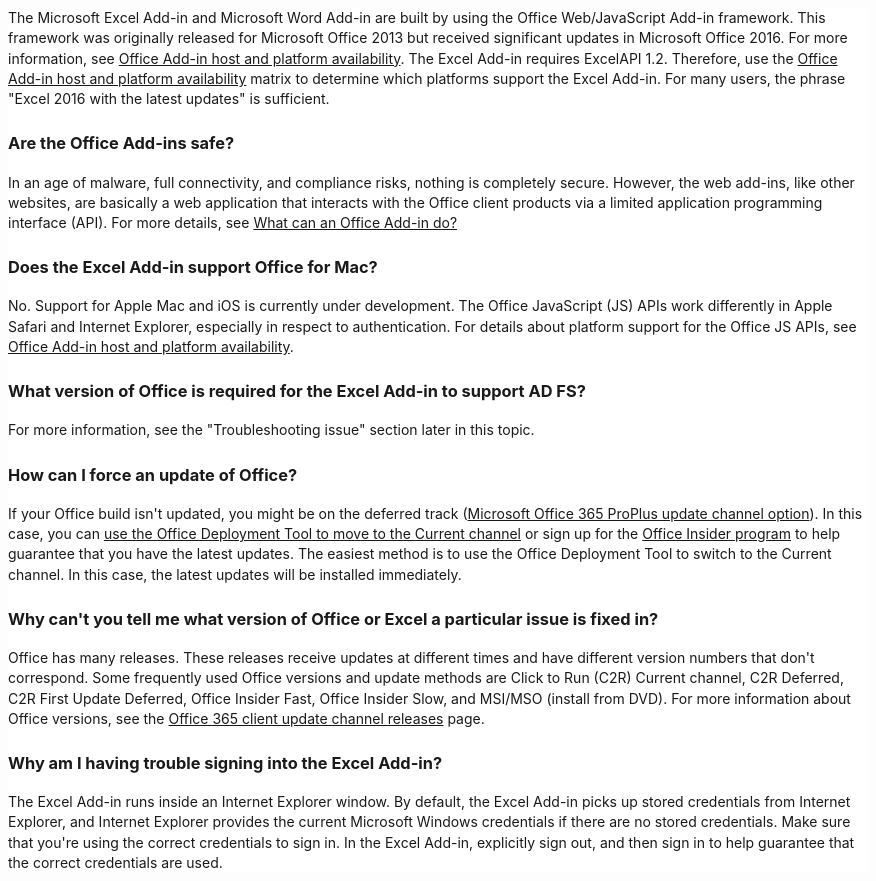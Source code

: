 The Microsoft Excel Add-in and Microsoft Word Add-in are built by using the Office Web/JavaScript Add-in framework. This framework was originally released for Microsoft Office 2013 but received significant updates in Microsoft Office 2016. For more information, see [Office Add-in host and platform availability](https://dev.office.com/add-in-availability). The Excel Add-in requires ExcelAPI 1.2. Therefore, use the [Office Add-in host and platform availability](https://dev.office.com/add-in-availability) matrix to determine which platforms support the Excel Add-in. For many users, the phrase "Excel 2016 with the latest updates" is sufficient.

### Are the Office Add-ins safe?

In an age of malware, full connectivity, and compliance risks, nothing is completely secure. However, the web add-ins, like other websites, are basically a web application that interacts with the Office client products via a limited application programming interface (API). For more details, see [What can an Office Add-in do?](https://dev.office.com/docs/add-ins/overview/office-add-ins#what-can-an-office-add-in-do)

### Does the Excel Add-in support Office for Mac?

No. Support for Apple Mac and iOS is currently under development. The Office JavaScript (JS) APIs work differently in Apple Safari and Internet Explorer, especially in respect to authentication. For details about platform support for the Office JS APIs, see [Office Add-in host and platform availability](https://dev.office.com/add-in-availability).

### What version of Office is required for the Excel Add-in to support AD FS?

For more information, see the "Troubleshooting issue" section later in this topic.

### How can I force an update of Office?

If your Office build isn't updated, you might be on the deferred track ([Microsoft Office 365 ProPlus update channel option](https://technet.microsoft.com/en-us/library/mt455210.aspx)). In this case, you can [use the Office Deployment Tool to move to the Current channel](https://technet.microsoft.com/en-us/library/jj219422.aspx?f=255&MSPPError=-2147217396) or sign up for the [Office Insider program](https://products.office.com/en-us/office-insider) to help guarantee that you have the latest updates. The easiest method is to use the Office Deployment Tool to switch to the Current channel. In this case, the latest updates will be installed immediately.

### Why can't you tell me what version of Office or Excel a particular issue is fixed in?

Office has many releases. These releases receive updates at different times and have different version numbers that don't correspond. Some frequently used Office versions and update methods are Click to Run (C2R) Current channel, C2R Deferred, C2R First Update Deferred, Office Insider Fast, Office Insider Slow, and MSI/MSO (install from DVD). For more information about Office versions, see the [Office 365 client update channel releases](https://technet.microsoft.com/en-us/office/mt465751?f=255&MSPPError=-2147217396) page.

### Why am I having trouble signing into the Excel Add-in?

The Excel Add-in runs inside an Internet Explorer window. By default, the Excel Add-in picks up stored credentials from Internet Explorer, and Internet Explorer provides the current Microsoft Windows credentials if there are no stored credentials. Make sure that you're using the correct credentials to sign in. In the Excel Add-in, explicitly sign out, and then sign in to help guarantee that the correct credentials are used.
